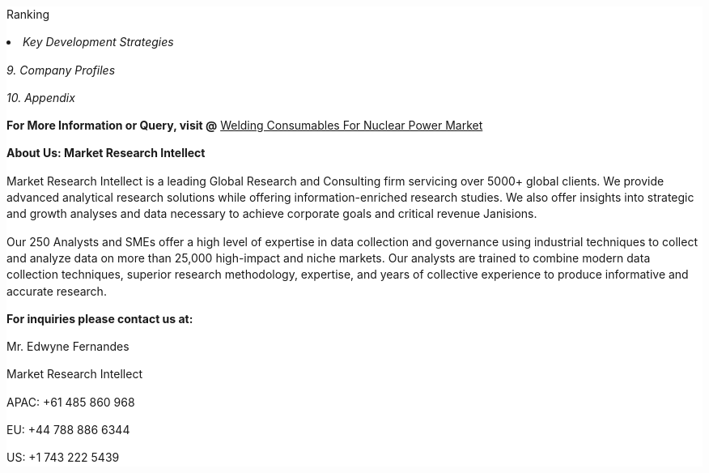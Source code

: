 Ranking</span></em></li><li><em><span class="">Key Development Strategies</span></em></li></ul><p><em><span class="font-[700]">9. Company Profiles</span></em></p><p><em><span class="font-[700]">10. Appendix</span></em></p><p><span class="font-[700]"><strong>For More Information or Query, visit&nbsp;@</strong>&nbsp;</span><span class="font-[700]"><a href="https://www.marketresearchintellect.com/product/global-welding-consumables-for-nuclear-power-market/?utm_source=Linkedin&utm_medium=829" target="_blank" data-tracking-control-name="article-ssr-frontend-pulse_little-text-block" data-tracking-will-navigate="" data-test-link="">Welding Consumables For Nuclear Power Market</a></span></p><p><strong><span class="font-[700]">About Us: Market Research Intellect</span></strong></p><p><span class="">Market Research Intellect is a leading Global Research and Consulting firm servicing over 5000+ global clients. We provide advanced analytical research solutions while offering information-enriched research studies.&nbsp;</span>We also offer insights into strategic and growth analyses and data necessary to achieve corporate goals and critical revenue Janisions.</p><p><span class="">Our 250 Analysts and SMEs offer a high level of expertise in data collection and governance using industrial techniques to collect and analyze data on more than 25,000 high-impact and niche markets. Our analysts are trained to combine modern data collection techniques, superior research methodology, expertise, and years of collective experience to produce informative and accurate research.</span></p><p><strong>For inquiries please contact us at:</strong></p><p>Mr. Edwyne Fernandes</p><p>Market Research Intellect</p><p>APAC: +61 485 860 968</p><p>EU: +44 788 886 6344</p><p>US: +1 743 222 5439</p>
